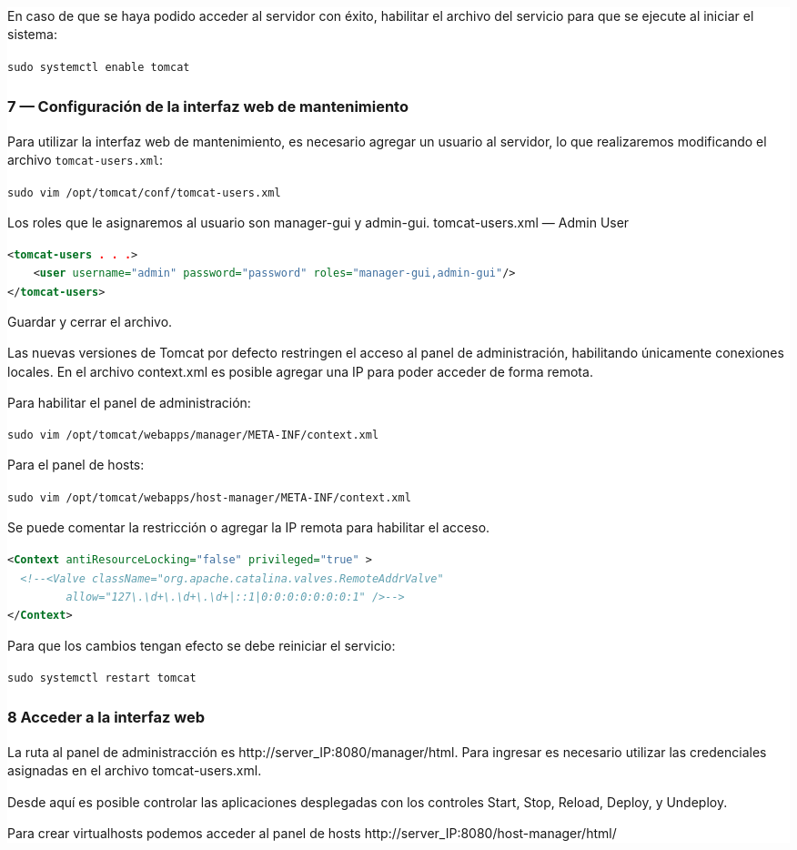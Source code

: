 En caso de que se haya podido acceder al servidor con éxito, habilitar el archivo del servicio para que se ejecute al iniciar el sistema:

    sudo systemctl enable tomcat

### 7 — Configuración de la interfaz web de mantenimiento

Para utilizar la interfaz web de mantenimiento, es necesario agregar un usuario al servidor, lo que realizaremos modificando el archivo `tomcat-users.xml`:

`sudo vim /opt/tomcat/conf/tomcat-users.xml`

Los roles que le asignaremos al usuario son manager-gui y admin-gui.
tomcat-users.xml — Admin User

```xml
<tomcat-users . . .>
    <user username="admin" password="password" roles="manager-gui,admin-gui"/>
</tomcat-users>
```

Guardar y cerrar el archivo.

Las nuevas versiones de Tomcat por defecto restringen el acceso al panel de administración, habilitando únicamente conexiones locales. En el archivo context.xml es posible agregar una IP para poder acceder de forma remota.

Para habilitar el panel de administración:

    sudo vim /opt/tomcat/webapps/manager/META-INF/context.xml

Para el panel de hosts:

    sudo vim /opt/tomcat/webapps/host-manager/META-INF/context.xml

Se puede comentar la restricción o agregar la IP remota para habilitar el acceso.

```xml
<Context antiResourceLocking="false" privileged="true" >
  <!--<Valve className="org.apache.catalina.valves.RemoteAddrValve"
         allow="127\.\d+\.\d+\.\d+|::1|0:0:0:0:0:0:0:1" />-->
</Context>
```

Para que los cambios tengan efecto se debe reiniciar el servicio:

    sudo systemctl restart tomcat

### 8 Acceder a la interfaz web

La ruta al panel de administracción es http://server_IP:8080/manager/html. Para ingresar es necesario utilizar las credenciales asignadas en el archivo tomcat-users.xml.

Desde aquí es posible controlar las aplicaciones desplegadas con los controles Start, Stop, Reload, Deploy, y Undeploy.

Para crear virtualhosts podemos acceder al panel de hosts http://server_IP:8080/host-manager/html/
